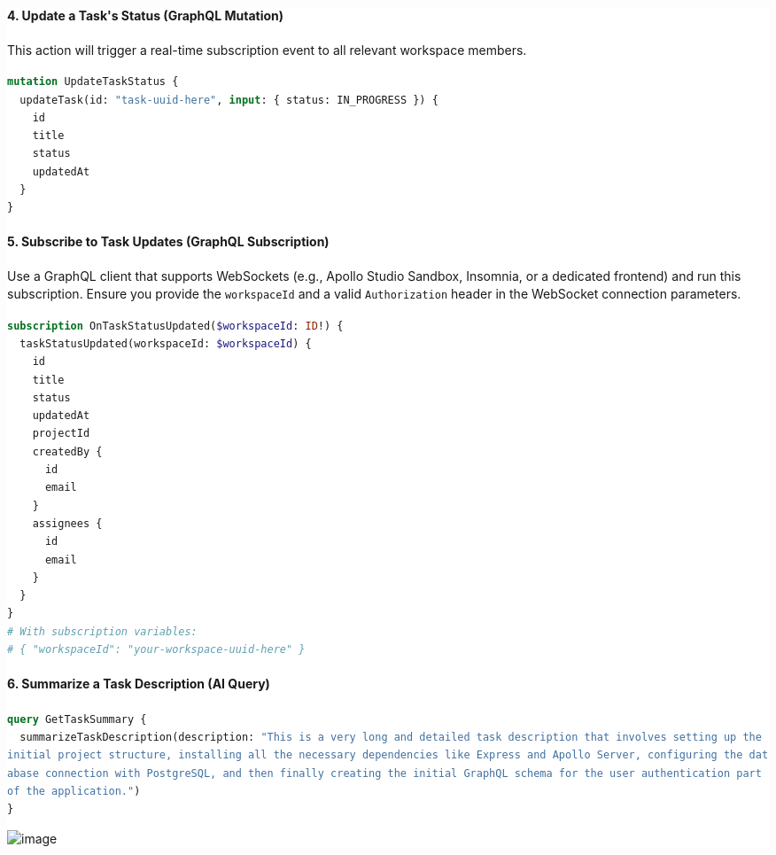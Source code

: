 #### 4. Update a Task's Status (GraphQL Mutation)

This action will trigger a real-time subscription event to all relevant workspace members.

```graphql
mutation UpdateTaskStatus {
  updateTask(id: "task-uuid-here", input: { status: IN_PROGRESS }) {
    id
    title
    status
    updatedAt
  }
}
```

#### 5. Subscribe to Task Updates (GraphQL Subscription)

Use a GraphQL client that supports WebSockets (e.g., Apollo Studio Sandbox, Insomnia, or a dedicated frontend) and run this subscription. Ensure you provide the `workspaceId` and a valid `Authorization` header in the WebSocket connection parameters.

```graphql
subscription OnTaskStatusUpdated($workspaceId: ID!) {
  taskStatusUpdated(workspaceId: $workspaceId) {
    id
    title
    status
    updatedAt
    projectId
    createdBy {
      id
      email
    }
    assignees {
      id
      email
    }
  }
}
# With subscription variables:
# { "workspaceId": "your-workspace-uuid-here" }
```

#### 6. Summarize a Task Description (AI Query)

```graphql
query GetTaskSummary {
  summarizeTaskDescription(description: "This is a very long and detailed task description that involves setting up the initial project structure, installing all the necessary dependencies like Express and Apollo Server, configuring the database connection with PostgreSQL, and then finally creating the initial GraphQL schema for the user authentication part of the application.")
}
```
<img width="1890" height="632" alt="image" src="https://github.com/user-attachments/assets/f651d0a3-ef92-49d2-80a9-6a859ec8a37a" />
